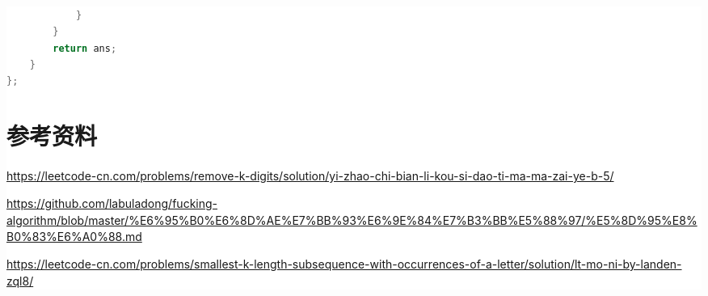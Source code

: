 ```C++
            }
        }
        return ans;
    }
};
```




# 参考资料

<https://leetcode-cn.com/problems/remove-k-digits/solution/yi-zhao-chi-bian-li-kou-si-dao-ti-ma-ma-zai-ye-b-5/>

<https://github.com/labuladong/fucking-algorithm/blob/master/%E6%95%B0%E6%8D%AE%E7%BB%93%E6%9E%84%E7%B3%BB%E5%88%97/%E5%8D%95%E8%B0%83%E6%A0%88.md>

<https://leetcode-cn.com/problems/smallest-k-length-subsequence-with-occurrences-of-a-letter/solution/lt-mo-ni-by-landen-zql8/>
